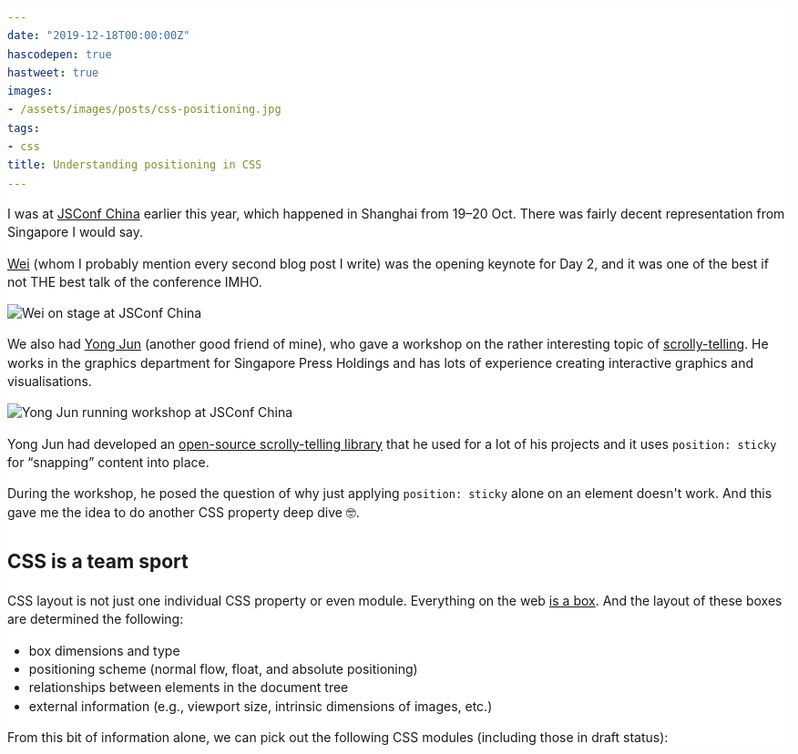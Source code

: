 ```yaml
---
date: "2019-12-18T00:00:00Z"
hascodepen: true
hastweet: true
images: 
- /assets/images/posts/css-positioning.jpg
tags:
- css
title: Understanding positioning in CSS
---
```

I was at [JSConf China](https://2019.jsconfchina.com/) earlier this year, which happened in Shanghai from 19–20 Oct. There was fairly decent representation from Singapore I would say. 

[Wei](https://uuei.io/) (whom I probably mention every second blog post I write) was the opening keynote for Day 2, and it was one of the best if not THE best talk of the conference IMHO.

<img srcset="/assets/images/posts/css-positioning/wei-480.jpg 480w, /assets/images/posts/css-positioning/wei-640.jpg 640w, /assets/images/posts/css-positioning/wei-960.jpg 960w, /assets/images/posts/css-positioning/wei-1280.jpg 1280w" sizes="(max-width: 400px) 100vw, (max-width: 960px) 75vw, 640px" src="/assets/images/posts/css-positioning/wei-640.jpg" alt="Wei on stage at JSConf China">

<iframe width="560" height="315" src="https://www.youtube.com/embed/9M6wDie0YKs" frameborder="0" allow="accelerometer; autoplay; encrypted-media; gyroscope; picture-in-picture" allowfullscreen></iframe>

We also had [Yong Jun](https://github.com/yongjun21/) (another good friend of mine), who gave a workshop on the rather interesting topic of [scrolly-telling](https://webflow.com/blog/scrollytelling-guide). He works in the graphics department for Singapore Press Holdings and has lots of experience creating interactive graphics and visualisations.

<img srcset="/assets/images/posts/css-positioning/yongjun-480.jpg 480w, /assets/images/posts/css-positioning/yongjun-640.jpg 640w, /assets/images/posts/css-positioning/yongjun-960.jpg 960w, /assets/images/posts/css-positioning/yongjun-1280.jpg 1280w" sizes="(max-width: 400px) 100vw, (max-width: 960px) 75vw, 640px" src="/assets/images/posts/css-positioning/yongjun-640.jpg" alt="Yong Jun running workshop at JSConf China">

Yong Jun had developed an [open-source scrolly-telling library](https://github.com/yongjun21/st-scrolly) that he used for a lot of his projects and it uses `position: sticky` for “snapping” content into place.

During the workshop, he posed the question of why just applying `position: sticky` alone on an element doesn't work. And this gave me the idea to do another CSS property deep dive <span class="emoji" role="img" tabindex="0" aria-label="nerd face">&#x1F913;</span>.

## CSS is a team sport

<p class="no-margin">CSS layout is not just one individual CSS property or even module. Everything on the web <a href="https://www.w3.org/TR/2011/REC-CSS2-20110607/visuren.html#visual-model-intro">is a box</a>. And the layout of these boxes are determined the following:</p>

<ul>
  <li class="no-margin">box dimensions and type</li>
  <li class="no-margin">positioning scheme (normal flow, float, and absolute positioning)</li>
  <li class="no-margin">relationships between elements in the document tree</li>
  <li>external information (e.g., viewport size, intrinsic dimensions of images, etc.)</li>
</ul>

<p class="no-margin">From this bit of information alone, we can pick out the following CSS modules (including those in draft status):</p>
